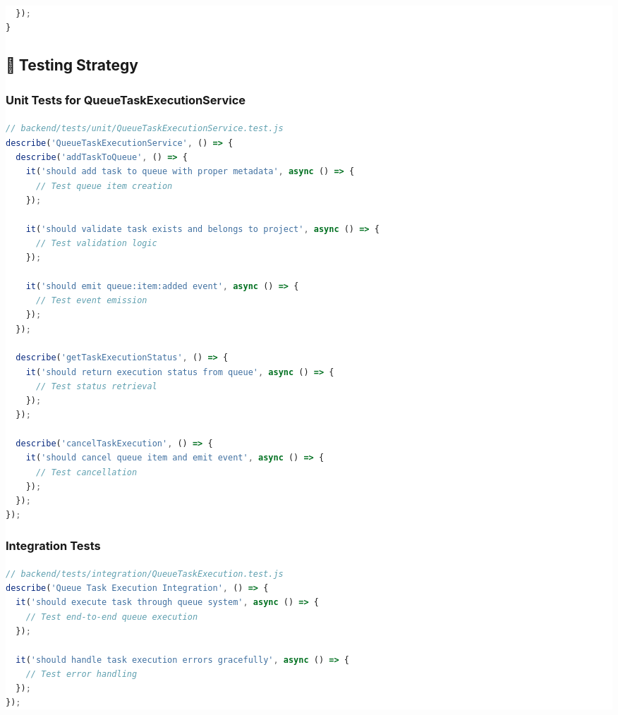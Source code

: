 ```javascript
  });
}
```

## 🧪 Testing Strategy

### Unit Tests for QueueTaskExecutionService
```javascript
// backend/tests/unit/QueueTaskExecutionService.test.js
describe('QueueTaskExecutionService', () => {
  describe('addTaskToQueue', () => {
    it('should add task to queue with proper metadata', async () => {
      // Test queue item creation
    });
    
    it('should validate task exists and belongs to project', async () => {
      // Test validation logic
    });
    
    it('should emit queue:item:added event', async () => {
      // Test event emission
    });
  });
  
  describe('getTaskExecutionStatus', () => {
    it('should return execution status from queue', async () => {
      // Test status retrieval
    });
  });
  
  describe('cancelTaskExecution', () => {
    it('should cancel queue item and emit event', async () => {
      // Test cancellation
    });
  });
});
```

### Integration Tests
```javascript
// backend/tests/integration/QueueTaskExecution.test.js
describe('Queue Task Execution Integration', () => {
  it('should execute task through queue system', async () => {
    // Test end-to-end queue execution
  });
  
  it('should handle task execution errors gracefully', async () => {
    // Test error handling
  });
});
```
